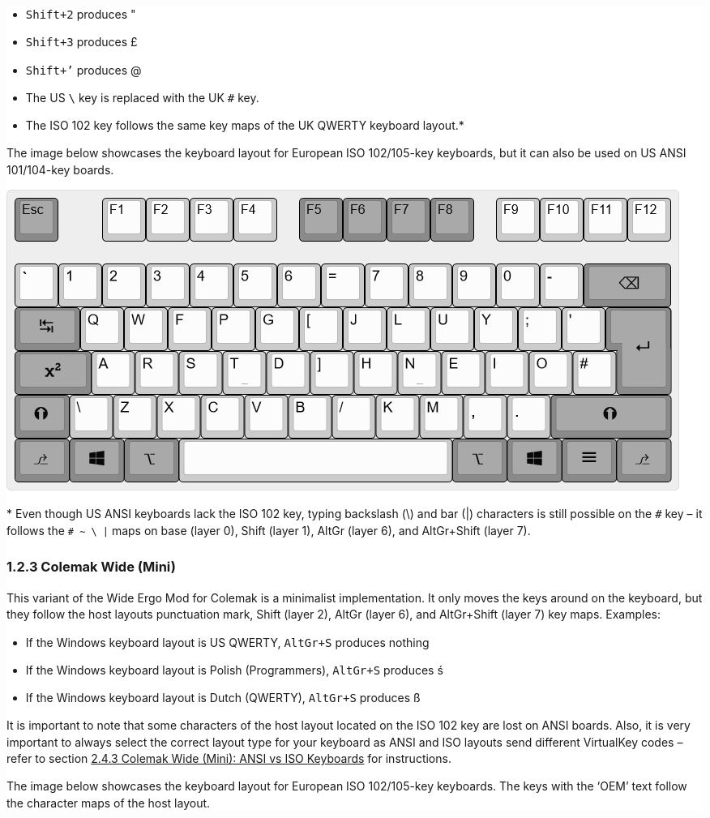 * <kbd>Shift+2</kbd> produces "

* <kbd>Shift+3</kbd> produces £

* <kbd>Shift+’</kbd> produces @

* The US <kbd>\\</kbd> key is replaced with the UK <kbd>#</kbd> key.

* The ISO 102 key follows the same key maps of the UK QWERTY keyboard layout.*

The image below showcases the keyboard layout for European ISO 102/105-key keyboards, but it can also be used on US ANSI 101/104-key boards.

![ISO standard keyboard layout image](https://raw.githubusercontent.com/szabog/colemak-wide-epkl/main/Assets/Images/Keyboard-layouts/Keyboard-layout-iso-layer0.png)

\* Even though US ANSI keyboards lack the ISO 102 key, typing backslash (\\) and bar (|) characters is still possible on the <kbd>#</kbd> key – it follows the `# ~ \ |` maps on base (layer 0), Shift (layer 1), AltGr (layer 6), and AltGr+Shift (layer 7).

### 1.2.3 Colemak Wide (Mini)

This variant of the Wide Ergo Mod for Colemak is a minimalist implementation. It only moves the keys around on the keyboard, but they follow the host layouts punctuation mark, Shift (layer 2), AltGr (layer 6), and AltGr+Shift (layer 7) key maps. Examples:

* If the Windows keyboard layout is US QWERTY, <kbd>AltGr+S</kbd> produces nothing

* If the Windows keyboard layout is Polish (Programmers), <kbd>AltGr+S</kbd> produces ś

* If the Windows keyboard layout is Dutch (QWERTY), <kbd>AltGr+S</kbd> produces ß

It is important to note that some characters of the host layout located on the ISO 102 key are lost on ANSI boards. Also, it is very important to always select the correct layout type for your keyboard as ANSI and ISO layouts send different VirtualKey codes – refer to section [2.4.3 Colemak Wide (Mini): ANSI vs ISO Keyboards](https://github.com/szabog/colemak-wide-epkl/blob/main/README.md#243-colemak-wide-mini-ansi-vs-iso-keyboards) for instructions.

The image below showcases the keyboard layout for European ISO 102/105-key keyboards. The keys with the ‘OEM’ text follow the character maps of the host layout.
